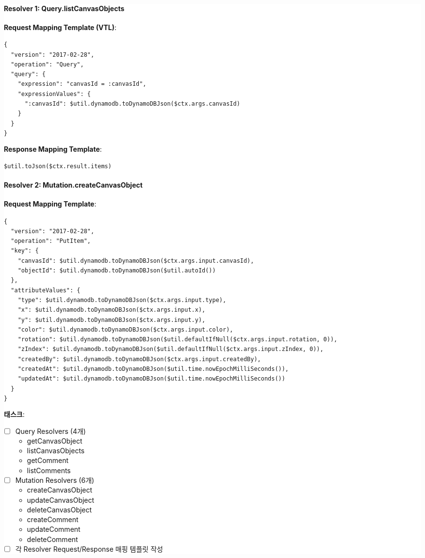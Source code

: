 #### Resolver 1: Query.listCanvasObjects

**Request Mapping Template (VTL)**:
```vtl
{
  "version": "2017-02-28",
  "operation": "Query",
  "query": {
    "expression": "canvasId = :canvasId",
    "expressionValues": {
      ":canvasId": $util.dynamodb.toDynamoDBJson($ctx.args.canvasId)
    }
  }
}
```

**Response Mapping Template**:
```vtl
$util.toJson($ctx.result.items)
```

#### Resolver 2: Mutation.createCanvasObject

**Request Mapping Template**:
```vtl
{
  "version": "2017-02-28",
  "operation": "PutItem",
  "key": {
    "canvasId": $util.dynamodb.toDynamoDBJson($ctx.args.input.canvasId),
    "objectId": $util.dynamodb.toDynamoDBJson($util.autoId())
  },
  "attributeValues": {
    "type": $util.dynamodb.toDynamoDBJson($ctx.args.input.type),
    "x": $util.dynamodb.toDynamoDBJson($ctx.args.input.x),
    "y": $util.dynamodb.toDynamoDBJson($ctx.args.input.y),
    "color": $util.dynamodb.toDynamoDBJson($ctx.args.input.color),
    "rotation": $util.dynamodb.toDynamoDBJson($util.defaultIfNull($ctx.args.input.rotation, 0)),
    "zIndex": $util.dynamodb.toDynamoDBJson($util.defaultIfNull($ctx.args.input.zIndex, 0)),
    "createdBy": $util.dynamodb.toDynamoDBJson($ctx.args.input.createdBy),
    "createdAt": $util.dynamodb.toDynamoDBJson($util.time.nowEpochMilliSeconds()),
    "updatedAt": $util.dynamodb.toDynamoDBJson($util.time.nowEpochMilliSeconds())
  }
}
```

**태스크**:
- [ ] Query Resolvers (4개)
  - getCanvasObject
  - listCanvasObjects
  - getComment
  - listComments
- [ ] Mutation Resolvers (6개)
  - createCanvasObject
  - updateCanvasObject
  - deleteCanvasObject
  - createComment
  - updateComment
  - deleteComment
- [ ] 각 Resolver Request/Response 매핑 템플릿 작성

